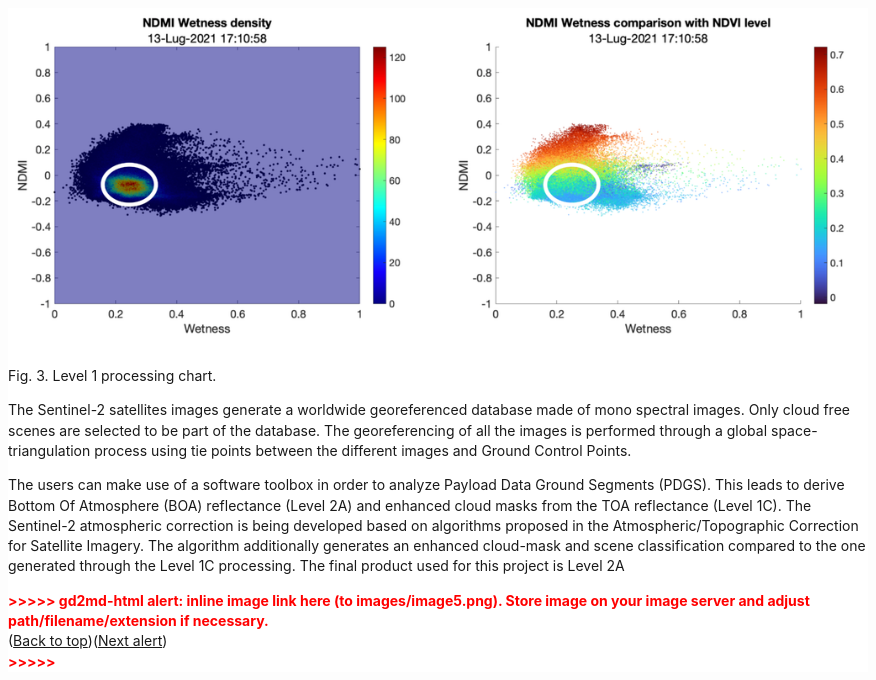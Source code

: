 
![alt_text](images/image4.png "image_tooltip")


Fig. 3. Level 1 processing chart.

The Sentinel-2 satellites images generate a worldwide georeferenced database made of mono spectral images. Only cloud free scenes are selected to be part of the database. The georeferencing of all the images is performed through a global space-triangulation process using tie points between the different images and Ground Control Points.

The users can make use of a software toolbox in order to analyze Payload Data Ground Segments (PDGS). This leads to derive Bottom Of Atmosphere (BOA) reflectance (Level 2A) and enhanced cloud masks from the TOA reflectance (Level 1C). The Sentinel-2 atmospheric correction is being developed based on algorithms proposed in the Atmospheric/Topographic Correction for Satellite Imagery.  The algorithm additionally generates an enhanced cloud-mask and scene classification compared to the one generated through the Level 1C processing. The final product used for this project is Level 2A



<p id="gdcalert5" ><span style="color: red; font-weight: bold">>>>>>  gd2md-html alert: inline image link here (to images/image5.png). Store image on your image server and adjust path/filename/extension if necessary. </span><br>(<a href="#">Back to top</a>)(<a href="#gdcalert6">Next alert</a>)<br><span style="color: red; font-weight: bold">>>>>> </span></p>

